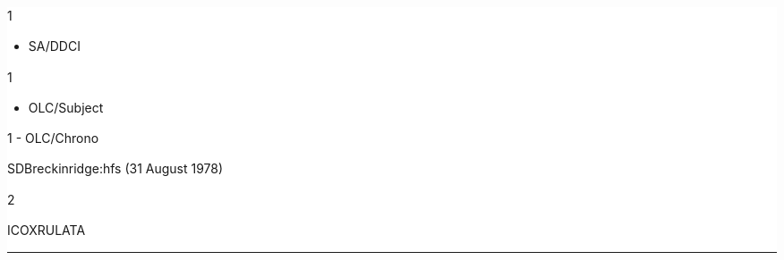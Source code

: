 1

- SA/DDCI

1

- OLC/Subject

1 - OLC/Chrono

SDBreckinridge:hfs (31 August 1978)

2

ICOXRULATA

---

